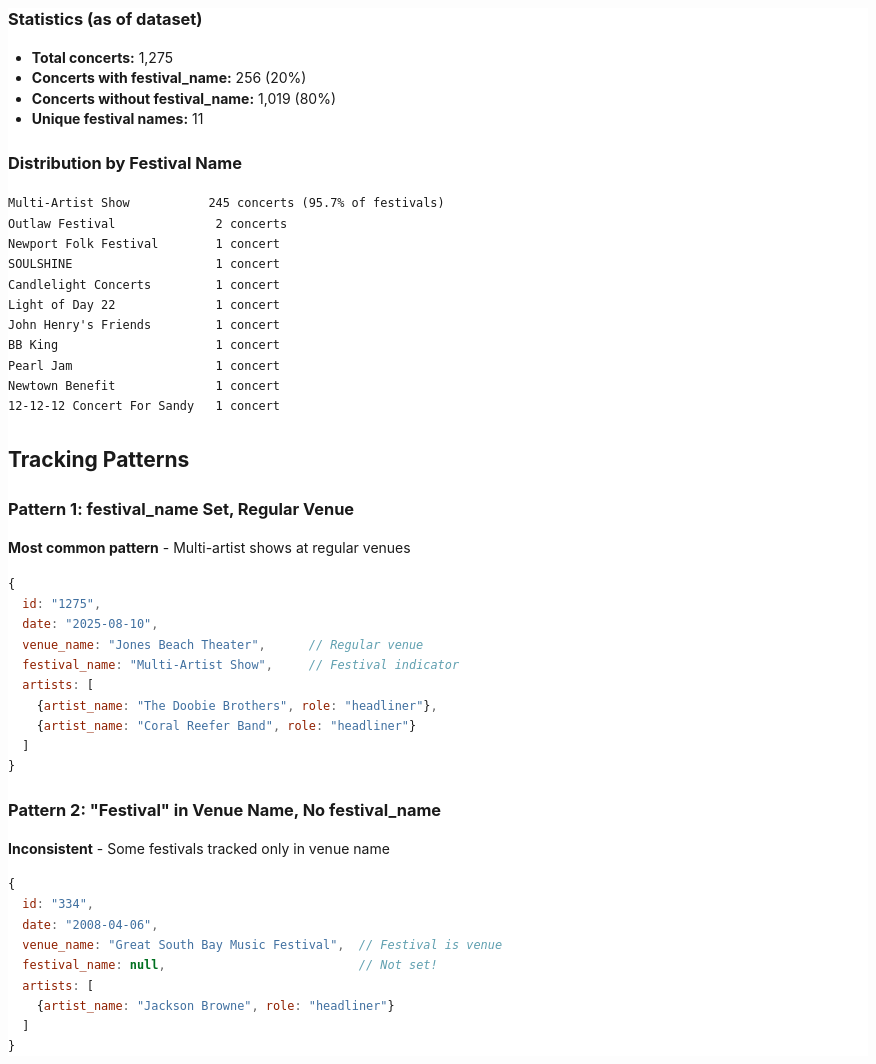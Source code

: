 ### Statistics (as of dataset)
- **Total concerts:** 1,275
- **Concerts with festival_name:** 256 (20%)
- **Concerts without festival_name:** 1,019 (80%)
- **Unique festival names:** 11

### Distribution by Festival Name
```
Multi-Artist Show           245 concerts (95.7% of festivals)
Outlaw Festival              2 concerts
Newport Folk Festival        1 concert
SOULSHINE                    1 concert
Candlelight Concerts         1 concert
Light of Day 22              1 concert
John Henry's Friends         1 concert
BB King                      1 concert
Pearl Jam                    1 concert
Newtown Benefit              1 concert
12-12-12 Concert For Sandy   1 concert
```

## Tracking Patterns

### Pattern 1: festival_name Set, Regular Venue
**Most common pattern** - Multi-artist shows at regular venues

```javascript
{
  id: "1275",
  date: "2025-08-10",
  venue_name: "Jones Beach Theater",      // Regular venue
  festival_name: "Multi-Artist Show",     // Festival indicator
  artists: [
    {artist_name: "The Doobie Brothers", role: "headliner"},
    {artist_name: "Coral Reefer Band", role: "headliner"}
  ]
}
```

### Pattern 2: "Festival" in Venue Name, No festival_name
**Inconsistent** - Some festivals tracked only in venue name

```javascript
{
  id: "334",
  date: "2008-04-06",
  venue_name: "Great South Bay Music Festival",  // Festival is venue
  festival_name: null,                           // Not set!
  artists: [
    {artist_name: "Jackson Browne", role: "headliner"}
  ]
}
```
